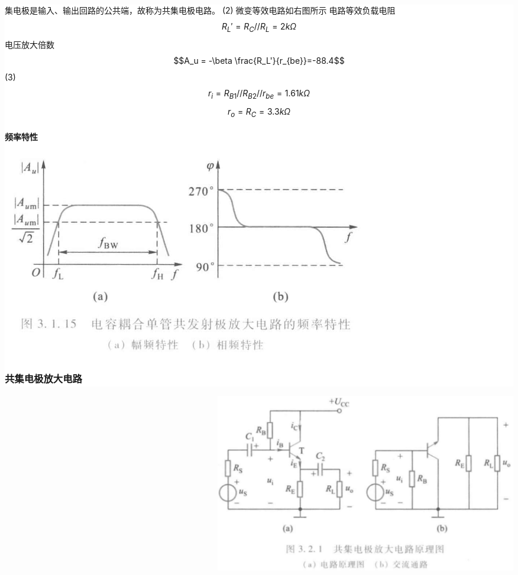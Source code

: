 集电极是输入、输出回路的公共端，故称为共集电极电路。
(2)
微变等效电路如右图所示
电路等效负载电阻
$$R_L'=R_C//R_L=2k\Omega$$
电压放大倍数
$$A_u = -\beta \frac{R_L'}{r_{be}}=-88.4$$
(3)
$$r_i=R_{B1}//R_{B2}//r_{be}=1.61k\Omega$$
$$r_o=R_C=3.3k\Omega$$
#### 频率特性
![alt text](image-58.png)
### 共集电极放大电路
<img align=right src='./image-59.png' width=500></img>
